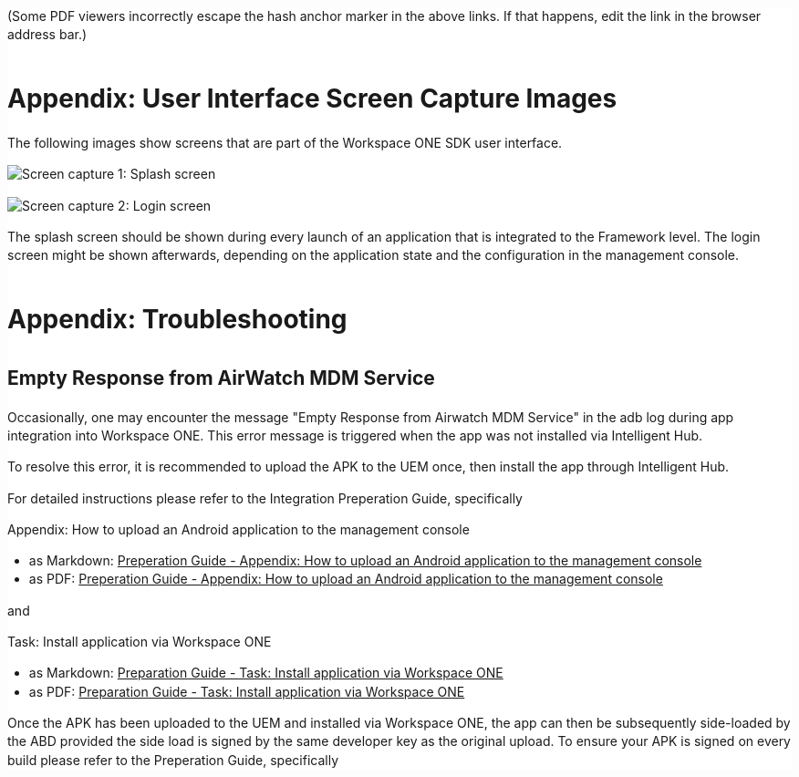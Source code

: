 (Some PDF viewers incorrectly escape the hash anchor marker in the above links.
If that happens, edit the link in the browser address bar.)

# Appendix: User Interface Screen Capture Images
The following images show screens that are part of the Workspace ONE SDK user
interface.

![**Screen capture 1:** Splash screen](ScreenCapture_SplashProgress.png)

![**Screen capture 2:** Login screen](ScreenCapture_LoginDefault.png)

The splash screen should be shown during every launch of an application that is
integrated to the Framework level. The login screen might be shown afterwards,
depending on the application state and the configuration in the management
console.

# Appendix: Troubleshooting

## Empty Response from AirWatch MDM Service
Occasionally, one may encounter the message "Empty Response from Airwatch MDM Service" 
in the adb log during app integration into Workspace ONE. This error message is triggered 
when the app was not installed via Intelligent Hub. 

To resolve this error, it is recommended to upload the APK to the UEM once, then install the 
app through Intelligent Hub. 

For detailed instructions please refer to the Integration Preperation Guide, specifically 

Appendix: How to upload an Android application to the management console 
- as Markdown: [Preperation Guide - Appendix: How to upload an Android application to the management console](https://github.com/vmware-samples/workspace-ONE-SDK-integration-samples/blob/main/IntegrationGuideForAndroid/Guides/02Preparation/WorkspaceONE_Android_IntegrationPreparation.md#appendix-how-to-upload-an-android-application-to-the-management-console-how-to-upload-an-android-application-to-the-management-console) 
- as PDF: [Preperation Guide - Appendix: How to upload an Android application to the management console](https://vdc-download.vmware.com/vmwb-repository/dcr-public/5c29b39f-3090-49aa-8fa6-1fd0d9fd0020/a5fe6014-4fe6-4ac7-9290-c67343d1f27d/WorkspaceONE_Android_IntegrationPreparation.pdf#page=15) 

and 

Task: Install application via Workspace ONE 
- as Markdown: [Preparation Guide - Task: Install application via Workspace ONE](https://github.com/vmware-samples/workspace-ONE-SDK-integration-samples/blob/main/IntegrationGuideForAndroid/Guides/02Preparation/WorkspaceONE_Android_IntegrationPreparation.md#task-install-application-via-workspace-one-install-your-application-via-workspace-one) 
- as PDF: [Preparation Guide - Task: Install application via Workspace ONE](https://vdc-download.vmware.com/vmwb-repository/dcr-public/5c29b39f-3090-49aa-8fa6-1fd0d9fd0020/a5fe6014-4fe6-4ac7-9290-c67343d1f27d/WorkspaceONE_Android_IntegrationPreparation.pdf#page=5) 

Once the APK has been uploaded to the UEM and installed via Workspace ONE, the app can then 
be subsequently side-loaded by the ABD provided the side load is signed by the same developer 
key as the original upload. To ensure your APK is signed on every build please refer to the 
Preperation Guide, specifically 
